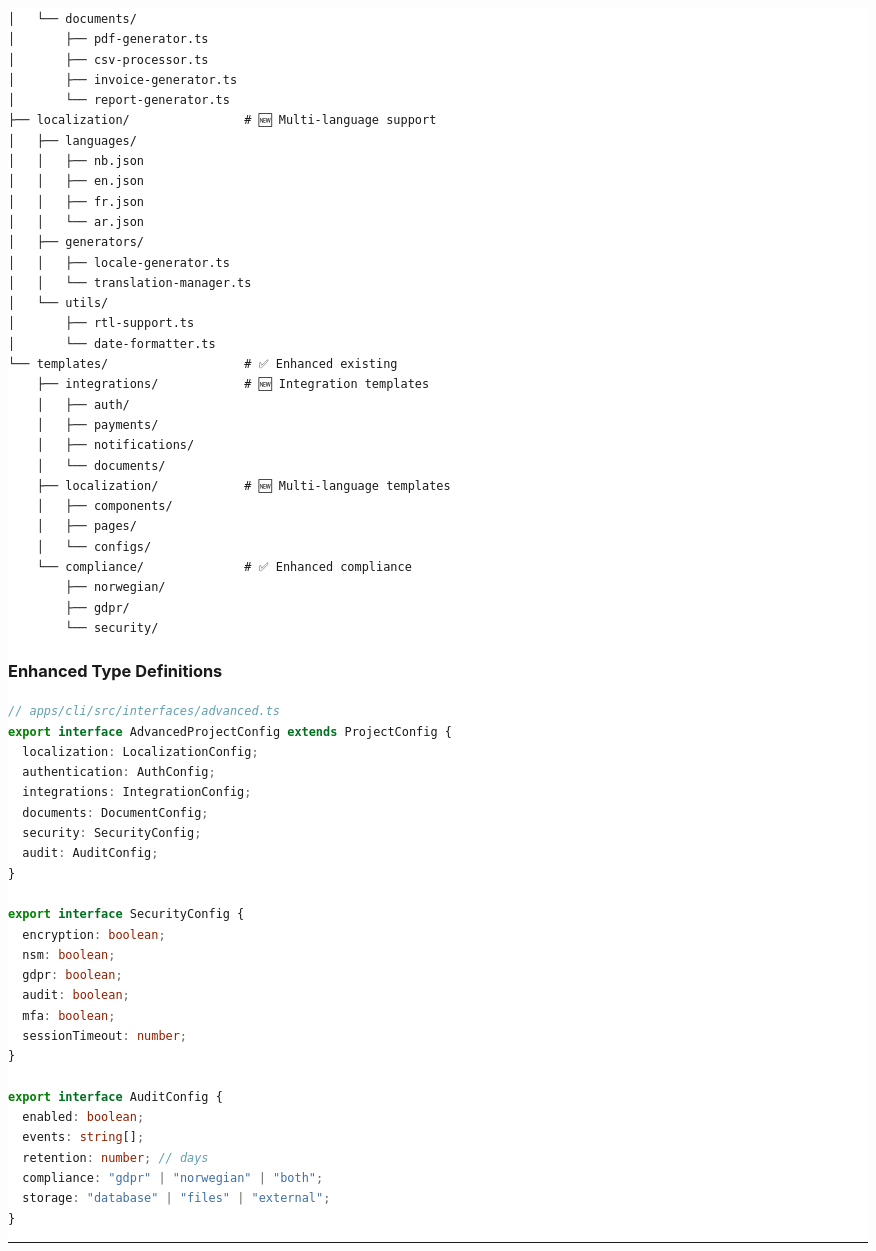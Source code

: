 ```
│   └── documents/
│       ├── pdf-generator.ts
│       ├── csv-processor.ts
│       ├── invoice-generator.ts
│       └── report-generator.ts
├── localization/                # 🆕 Multi-language support
│   ├── languages/
│   │   ├── nb.json
│   │   ├── en.json
│   │   ├── fr.json
│   │   └── ar.json
│   ├── generators/
│   │   ├── locale-generator.ts
│   │   └── translation-manager.ts
│   └── utils/
│       ├── rtl-support.ts
│       └── date-formatter.ts
└── templates/                   # ✅ Enhanced existing
    ├── integrations/            # 🆕 Integration templates
    │   ├── auth/
    │   ├── payments/
    │   ├── notifications/
    │   └── documents/
    ├── localization/            # 🆕 Multi-language templates
    │   ├── components/
    │   ├── pages/
    │   └── configs/
    └── compliance/              # ✅ Enhanced compliance
        ├── norwegian/
        ├── gdpr/
        └── security/
```

### **Enhanced Type Definitions**
```typescript
// apps/cli/src/interfaces/advanced.ts
export interface AdvancedProjectConfig extends ProjectConfig {
  localization: LocalizationConfig;
  authentication: AuthConfig;
  integrations: IntegrationConfig;
  documents: DocumentConfig;
  security: SecurityConfig;
  audit: AuditConfig;
}

export interface SecurityConfig {
  encryption: boolean;
  nsm: boolean;
  gdpr: boolean;
  audit: boolean;
  mfa: boolean;
  sessionTimeout: number;
}

export interface AuditConfig {
  enabled: boolean;
  events: string[];
  retention: number; // days
  compliance: "gdpr" | "norwegian" | "both";
  storage: "database" | "files" | "external";
}
```

---